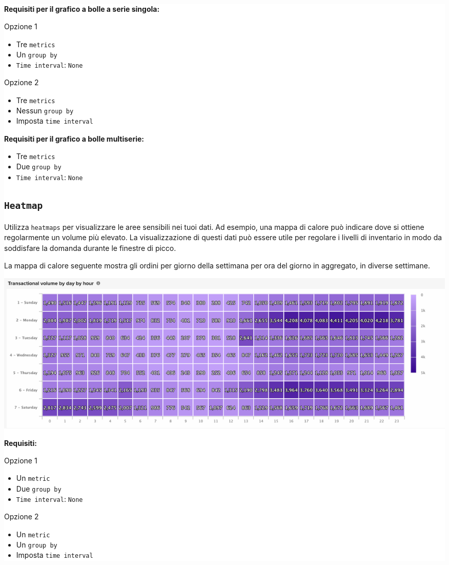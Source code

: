 **Requisiti per il grafico a bolle a serie singola:**

Opzione 1

* Tre `metrics`
* Un `group by`
* `Time interval`: `None`

Opzione 2

* Tre `metrics`
* Nessun `group by`
* Imposta `time interval`

**Requisiti per il grafico a bolle multiserie:**

* Tre `metrics`
* Due `group by`
* `Time interval`: `None`

## `Heatmap`

Utilizza `heatmaps` per visualizzare le aree sensibili nei tuoi dati. Ad esempio, una mappa di calore può indicare dove si ottiene regolarmente un volume più elevato. La visualizzazione di questi dati può essere utile per regolare i livelli di inventario in modo da soddisfare la domanda durante le finestre di picco.

La mappa di calore seguente mostra gli ordini per giorno della settimana per ora del giorno in aggregato, in diverse settimane.

![Mappa di calore che mostra l&#39;intensità dell&#39;ordine per giorno della settimana e ora del giorno](../../assets/heat-map.png)

**Requisiti:**

Opzione 1

* Un `metric`
* Due `group by`
* `Time interval`: `None`

Opzione 2

* Un `metric`
* Un `group by`
* Imposta `time interval`
